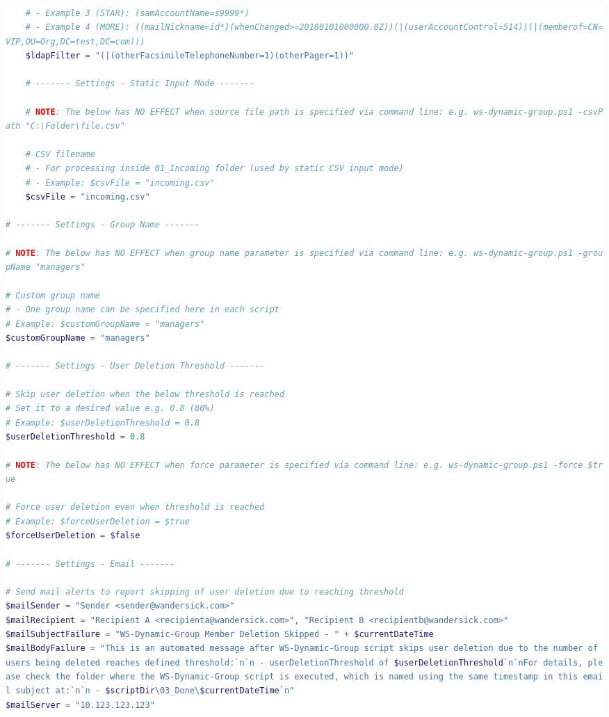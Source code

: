 ```PowerShell
    # - Example 3 (STAR): (samAccountName=s9999*)
    # - Example 4 (MORE): ((mailNickname=id*)(whenChanged>=20180101000000.0Z))(|(userAccountControl=514))(|(memberof=CN=VIP,OU=Org,DC=test,DC=com)))
    $ldapFilter = "(|(otherFacsimileTelephoneNumber=1)(otherPager=1))"

    # ------- Settings - Static Input Mode -------

    # NOTE: The below has NO EFFECT when source file path is specified via command line: e.g. ws-dynamic-group.ps1 -csvPath "C:\Folder\file.csv"

    # CSV filename
    # - For processing inside 01_Incoming folder (used by static CSV input mode)
    # - Example: $csvFile = "incoming.csv"
    $csvFile = "incoming.csv"

# ------- Settings - Group Name -------

# NOTE: The below has NO EFFECT when group name parameter is specified via command line: e.g. ws-dynamic-group.ps1 -groupName "managers"

# Custom group name
# - One group name can be specified here in each script
# Example: $customGroupName = "managers"
$customGroupName = "managers"

# ------- Settings - User Deletion Threshold -------

# Skip user deletion when the below threshold is reached
# Set it to a desired value e.g. 0.8 (80%)
# Example: $userDeletionThreshold = 0.8
$userDeletionThreshold = 0.8

# NOTE: The below has NO EFFECT when force parameter is specified via command line: e.g. ws-dynamic-group.ps1 -force $true

# Force user deletion even when threshold is reached
# Example: $forceUserDeletion = $true
$forceUserDeletion = $false

# ------- Settings - Email -------

# Send mail alerts to report skipping of user deletion due to reaching threshold
$mailSender = "Sender <sender@wandersick.com>"
$mailRecipient = "Recipient A <recipienta@wandersick.com>", "Recipient B <recipientb@wandersick.com>"
$mailSubjectFailure = "WS-Dynamic-Group Member Deletion Skipped - " + $currentDateTime
$mailBodyFailure = "This is an automated message after WS-Dynamic-Group script skips user deletion due to the number of users being deleted reaches defined threshold:`n`n - userDeletionThreshold of $userDeletionThreshold`n`nFor details, please check the folder where the WS-Dynamic-Group script is executed, which is named using the same timestamp in this email subject at:`n`n - $scriptDir\03_Done\$currentDateTime`n"
$mailServer = "10.123.123.123"
```
